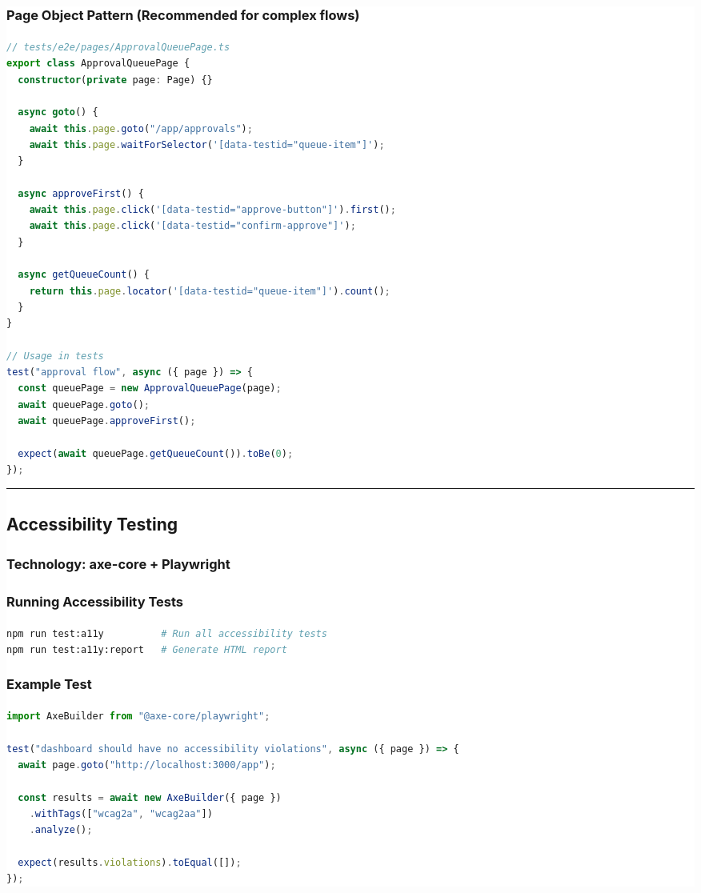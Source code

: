 ### Page Object Pattern (Recommended for complex flows)

```typescript
// tests/e2e/pages/ApprovalQueuePage.ts
export class ApprovalQueuePage {
  constructor(private page: Page) {}

  async goto() {
    await this.page.goto("/app/approvals");
    await this.page.waitForSelector('[data-testid="queue-item"]');
  }

  async approveFirst() {
    await this.page.click('[data-testid="approve-button"]').first();
    await this.page.click('[data-testid="confirm-approve"]');
  }

  async getQueueCount() {
    return this.page.locator('[data-testid="queue-item"]').count();
  }
}

// Usage in tests
test("approval flow", async ({ page }) => {
  const queuePage = new ApprovalQueuePage(page);
  await queuePage.goto();
  await queuePage.approveFirst();

  expect(await queuePage.getQueueCount()).toBe(0);
});
```

---

## Accessibility Testing

### Technology: axe-core + Playwright

### Running Accessibility Tests

```bash
npm run test:a11y          # Run all accessibility tests
npm run test:a11y:report   # Generate HTML report
```

### Example Test

```typescript
import AxeBuilder from "@axe-core/playwright";

test("dashboard should have no accessibility violations", async ({ page }) => {
  await page.goto("http://localhost:3000/app");

  const results = await new AxeBuilder({ page })
    .withTags(["wcag2a", "wcag2aa"])
    .analyze();

  expect(results.violations).toEqual([]);
});
```
